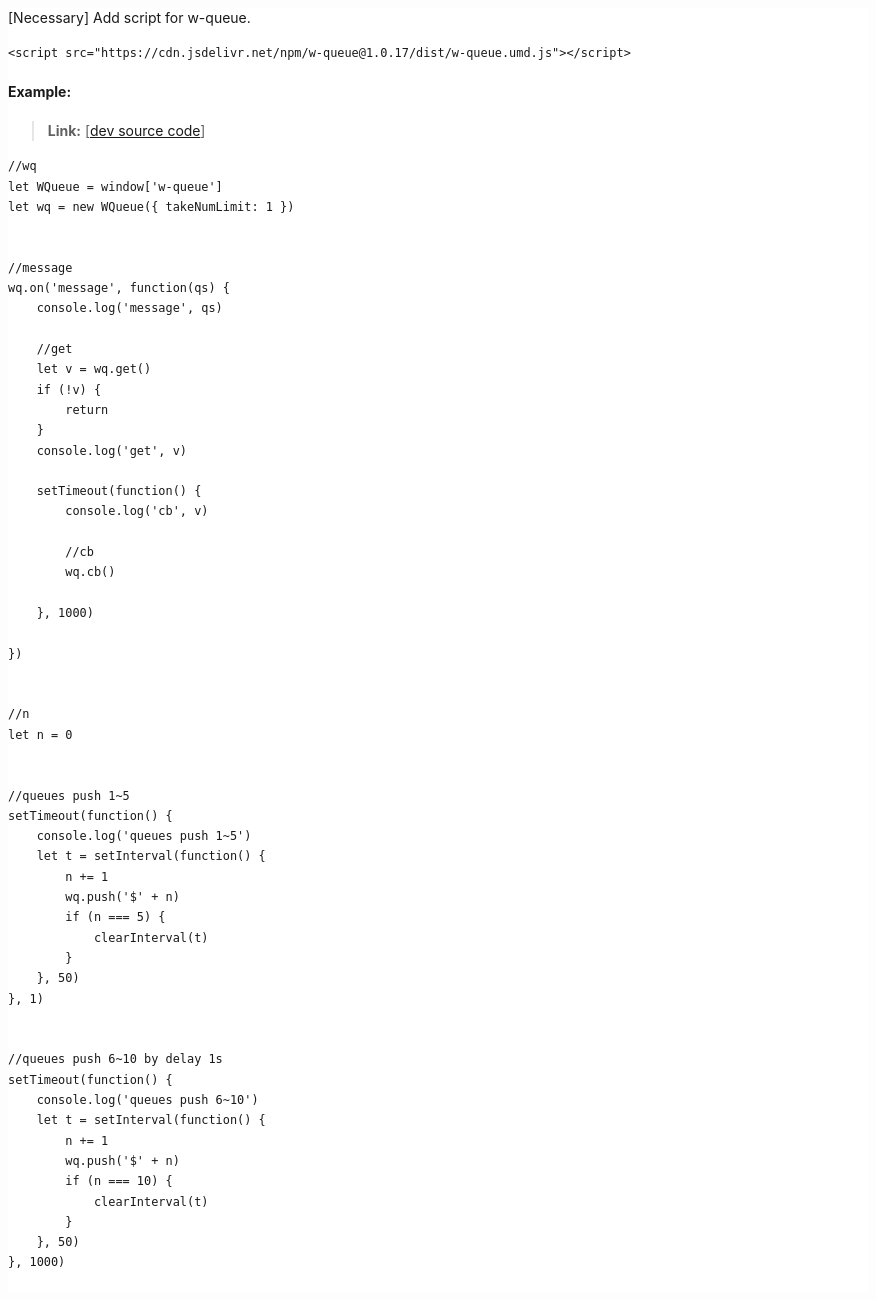 [Necessary] Add script for w-queue.
```alias
<script src="https://cdn.jsdelivr.net/npm/w-queue@1.0.17/dist/w-queue.umd.js"></script>
```
#### Example:
> **Link:** [[dev source code](https://github.com/yuda-lyu/w-queue/blob/master/web.html)]
```alias
//wq
let WQueue = window['w-queue']
let wq = new WQueue({ takeNumLimit: 1 })


//message
wq.on('message', function(qs) {
    console.log('message', qs)

    //get
    let v = wq.get()
    if (!v) {
        return
    }
    console.log('get', v)

    setTimeout(function() {
        console.log('cb', v)

        //cb
        wq.cb()

    }, 1000)

})


//n
let n = 0


//queues push 1~5
setTimeout(function() {
    console.log('queues push 1~5')
    let t = setInterval(function() {
        n += 1
        wq.push('$' + n)
        if (n === 5) {
            clearInterval(t)
        }
    }, 50)
}, 1)


//queues push 6~10 by delay 1s
setTimeout(function() {
    console.log('queues push 6~10')
    let t = setInterval(function() {
        n += 1
        wq.push('$' + n)
        if (n === 10) {
            clearInterval(t)
        }
    }, 50)
}, 1000)


```
